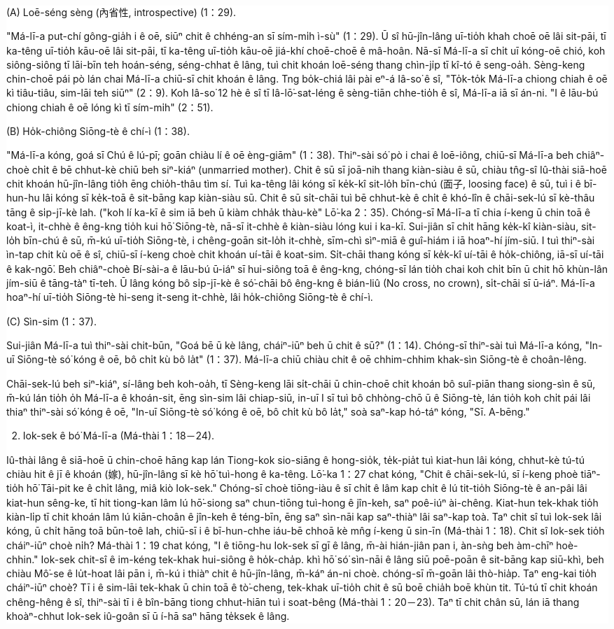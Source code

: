 (A) Loē-séng sèng (內省性, introspective) (1：29).

"Má-lī-a put-chí gông-gia̍h i ê oē, siūⁿ chit ê chhéng-an sī sím-mi̍h ì-sù" (1：29). Ū sî hū-jîn-lâng uī-tio̍h khah choē oē lâi sit-pāi, tī ka-têng uī-tio̍h kāu-oē lâi sit-pāi, tī ka-têng uī-tio̍h kāu-oē jiá-khí choē-choē ê mâ-hoân. Nā-sī Má-lī-a sī chi̍t uī kóng-oē chió, koh siông-siông tī lāi-bīn teh hoán-séng, séng-chhat ê lâng, tuì chit khoán loē-séng thang chìn-ji̍p tī kî-tó ê seng-oa̍h. Sèng-keng chin-choē pái pò lán chai Má-lī-a chiū-sī chit khoán ê lâng. Tng bo̍k-chiá lâi pài eⁿ-á Iâ-so͘ ê sî, "To̍k-to̍k Má-lī-a chiong chiah ê oē kì tiâu-tiâu, sim-lāi teh siūⁿ" (2：9). Koh Iâ-so͘ 12 hè ê sî tī Iâ-lō͘-sat-léng ê sèng-tiān chhe-tio̍h ê sî, Má-lī-a iā sī án-ni. "I ê lāu-bú chiong chiah ê oē lóng kì tī sím-mi̍h" (2：51).

(B) Ho̍k-chiông Siōng-tè ê chí-ì (1：38).

"Má-lī-a kóng, goá sī Chú ê lú-pī; goān chiàu lí ê oē èng-giām" (1：38). Thiⁿ-sài só͘ pò i chai ê loē-iông, chiū-sī Má-lī-a beh chiâⁿ-choè chi̍t ê bē chhut-kè chiū beh siⁿ-kiáⁿ (unmarried mother). Chit ê sū sī joā-nih thang kiàn-siàu ê sū, chiàu tn̂g-sî Iû-thài siā-hoē chit khoán hū-jîn-lâng tio̍h ēng chio̍h-thâu tìm sí. Tuì ka-têng lâi kóng sī ke̍k-kî sit-lo̍h bīn-chú (面子, loosing face) ê sū, tuì i ê bī-hun-hu lâi kóng sī ke̍k-toā ê sit-bāng kap kiàn-siàu sū. Chit ê sū si̍t-chāi tuì bē chhut-kè ê chi̍t ê khó-lîn ê chāi-sek-lú sī kè-thâu tāng ê si̍p-jī-kè lah. ("koh lí ka-kī ê sim iā beh ū kiàm chha̍k thàu-kè" Lō͘-ka 2：35). Chóng-sī Má-lī-a tī chia í-keng ū chin toā ê koat-ì, it-chhè ê êng-kng tio̍h kui hō͘ Siōng-tè, nā-sī it-chhè ê kiàn-siàu lóng kui i ka-kī. Sui-jiân sī chi̍t hāng ke̍k-kî kiàn-siàu, sit-lo̍h bīn-chú ê sū, m̄-kú uī-tio̍h Siōng-tè, i chêng-goān sit-lo̍h it-chhè, sīm-chì sìⁿ-miā ê guî-hiám i iā hoaⁿ-hí jím-siū. I tuì thiⁿ-sài ìn-tap chit kù oē ê sî, chiū-sī í-keng choè chit khoán uí-tāi ê koat-sim. Si̍t-chāi thang kóng sī ke̍k-kî uí-tāi ê ho̍k-chiông, iā-sī uí-tāi ê kak-ngō͘. Beh chiâⁿ-choè Bí-sài-a ê lāu-bú ū-iáⁿ sī hui-siông toā ê êng-kng, chóng-sī lán tio̍h chai koh chi̍t bīn ū chit hō khùn-lân jím-siū ê tāng-tàⁿ tī-teh. Ū lâng kóng bô si̍p-jī-kè ê só͘-chāi bô êng-kng ê bián-liû (No cross, no crown), si̍t-chāi sī ū-iáⁿ. Má-lī-a hoaⁿ-hí uī-tio̍h Siōng-tè hi-seng it-seng it-chhè, lâi ho̍k-chiông Siōng-tè ê chí-ì.

(C) Sìn-sim (1：37).

Sui-jiân Má-lī-a tuì thiⁿ-sài chit-būn, "Goá bē ū kè lâng, cháiⁿ-iūⁿ beh ū chit ê sū?" (1：14). Chóng-sī thiⁿ-sài tuì Má-lī-a kóng, "In-uī Siōng-tè só͘ kóng ê oē, bô chi̍t kù bô la̍t" (1：37). Má-lī-a chiū chiàu chit ê oē chhim-chhim khak-sìn Siōng-tè ê choân-lêng.

Chāi-sek-lú beh siⁿ-kiáⁿ, sí-lâng beh koh-oa̍h, tī Sèng-keng lāi si̍t-chāi ū chin-choē chit khoán bô suî-piān thang siong-sìn ê sū, m̄-kú lán tio̍h o̍h Má-lī-a ê khoán-sit, ēng sìn-sim lâi chiap-siū, in-uī I sī tuì bô chhòng-chō ū ê Siōng-tè, lán tio̍h koh chi̍t pái lâi thiaⁿ thiⁿ-sài só͘ kóng ê oē, "In-uī Siōng-tè só͘ kóng ê oē, bô chi̍t kù bô la̍t," soà saⁿ-kap hó-táⁿ kóng, "Sī. A-bēng."

2) Iok-sek ê bó͘ Má-lī-a (Má-thài 1：18－24).

Iû-thài lâng ê siā-hoē ū chin-choē hāng kap lán Tiong-kok sio-siāng ê hong-sio̍k, te̍k-pia̍t tuì kiat-hun lâi kóng, chhut-kè tú-tú chiàu hit ê jī ê khoán (嫁), hū-jîn-lâng sī kè hō͘ tuì-hong ê ka-têng. Lō͘-ka 1：27 chat kóng, "Chit ê chāi-sek-lú, sī í-keng phoè tiāⁿ-tio̍h hō͘ Tāi-pit ke ê chi̍t lâng, miâ kiò Iok-sek." Chóng-sī choè tiōng-iàu ê sī chi̍t ê lâm kap chi̍t ê lú tit-tio̍h Siōng-tè ê an-pâi lâi kiat-hun sêng-ke, tī hit tiong-kan lâm lú hō͘-siong saⁿ chun-tiōng tuì-hong ê jîn-keh, saⁿ poê-iúⁿ ài-chêng. Kiat-hun tek-khak tio̍h kiàn-li̍p tī chit khoán lâm lú kiān-choân ê jîn-keh ê téng-bīn, ēng saⁿ sìn-nāi kap saⁿ-thiàⁿ lâi saⁿ-kap toà. Taⁿ chit sî tuì Iok-sek lâi kóng, ū chi̍t hāng toā būn-toê lah, chiū-sī i ê bī-hun-chhe iáu-bē chhoā kè mn̂g í-keng ū sin-īn (Má-thài 1：18). Chit sî Iok-sek tio̍h cháiⁿ-iūⁿ choè ni̍h? Má-thài 1：19 chat kóng, "I ê tiōng-hu Iok-sek sī gī ê lâng, m̄-ài hián-jiân pan i, àn-sǹg beh àm-chīⁿ hoè-chhin." Iok-sek chit-sî ê im-kéng tek-khak hui-siông ê ho̍k-cha̍p. khì hō͘ só͘ sìn-nāi ê lâng siū poē-poān ê sit-bāng kap siū-khì, beh chiàu Mô͘-se ê lu̍t-hoat lâi pān i, m̄-kú i thiàⁿ chit ê hū-jîn-lâng, m̄-káⁿ án-ni choè. chóng-sī m̄-goān lâi thò-hia̍p. Taⁿ eng-kai tio̍h cháiⁿ-iūⁿ choè? Tī i ê sim-lāi tek-khak ū chin toā ê tò͘-cheng, tek-khak uī-tio̍h chit ê sū boē chia̍h boē khùn tit. Tú-tú tī chit khoán chêng-hêng ê sî, thiⁿ-sài tī i ê bîn-bāng tiong chhut-hiān tuì i soat-bêng (Má-thài 1：20－23). Taⁿ tī chit chân sū, lán iā thang khoàⁿ-chhut Iok-sek iû-goân sī ū í-hā saⁿ hāng te̍ksek ê lâng.
